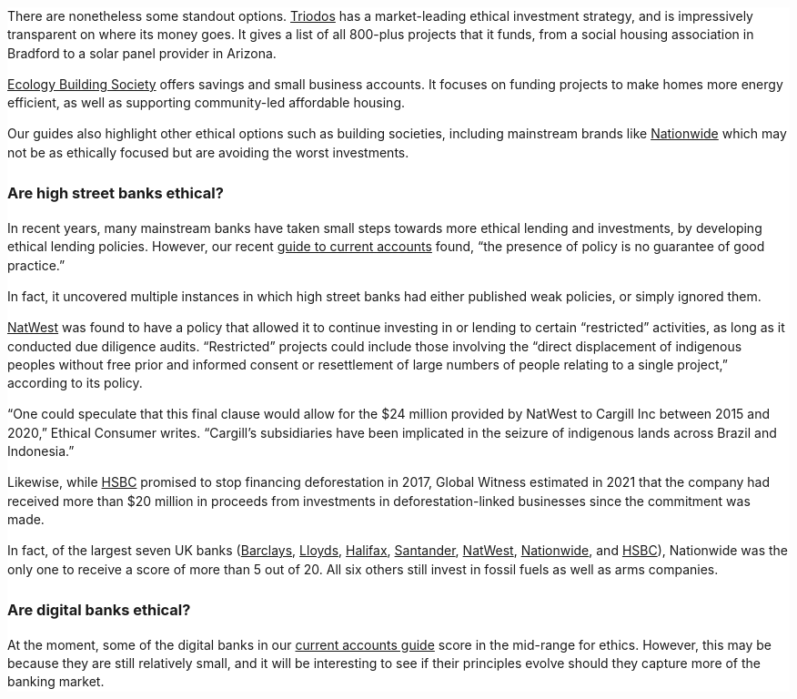 There are nonetheless some standout options. [Triodos](https://www.ethicalconsumer.org/company-profile/triodos-bank-nv "Triodos Bank NV") has a market-leading ethical investment strategy, and is impressively transparent on where its money goes. It gives a list of all 800-plus projects that it funds, from a social housing association in Bradford to a solar panel provider in Arizona.

[Ecology Building Society](https://www.ethicalconsumer.org/company-profile/ecology-building-society "Ecology Building Society") offers savings and small business accounts. It focuses on funding projects to make homes more energy efficient, as well as supporting community-led affordable housing.

Our guides also highlight other ethical options such as building societies, including mainstream brands like [Nationwide](https://www.ethicalconsumer.org/company-profile/nationwide-building-society "Nationwide Building Society") which may not be as ethically focused but are avoiding the worst investments.

### Are high street banks ethical?

In recent years, many mainstream banks have taken small steps towards more ethical lending and investments, by developing ethical lending policies. However, our recent [guide to current accounts](https://www.ethicalconsumer.org/money-finance/shopping-guide/current-accounts "Ethical Bank Accounts") found, “the presence of policy is no guarantee of good practice.”

In fact, it uncovered multiple instances in which high street banks had either published weak policies, or simply ignored them.

[NatWest](https://www.ethicalconsumer.org/company-profile/natwest "NatWest") was found to have a policy that allowed it to continue investing in or lending to certain “restricted” activities, as long as it conducted due diligence audits. “Restricted” projects could include those involving the “direct displacement of indigenous peoples without free prior and informed consent or resettlement of large numbers of people relating to a single project,” according to its policy.

“One could speculate that this final clause would allow for the $24 million provided by NatWest to Cargill Inc between 2015 and 2020,” Ethical Consumer writes. “Cargill’s subsidiaries have been implicated in the seizure of indigenous lands across Brazil and Indonesia.”

Likewise, while [HSBC](https://www.ethicalconsumer.org/company-profile/hsbc "HSBC") promised to stop financing deforestation in 2017, Global Witness estimated in 2021 that the company had received more than $20 million in proceeds from investments in deforestation-linked businesses since the commitment was made.

In fact, of the largest seven UK banks ([Barclays](https://www.ethicalconsumer.org/company-profile/barclays-plc "Barclays Plc"), [Lloyds](https://www.ethicalconsumer.org/company-profile/lloyds-banking-group-plc "Lloyds Banking Group plc"), [Halifax](https://www.ethicalconsumer.org/company-profile/halifax-building-society "Halifax Building Society"), [Santander](https://www.ethicalconsumer.org/company-profile/banco-santander-sa "Banco Santander, S.A."), [NatWest](https://www.ethicalconsumer.org/company-profile/natwest-group-formerly-royal-bank-scotland-group-plc "NatWest Group [formerly Royal Bank of Scotland Group plc]"), [Nationwide](https://www.ethicalconsumer.org/company-profile/nationwide-building-society "Nationwide Building Society"), and [HSBC](https://www.ethicalconsumer.org/company-profile/hsbc "HSBC")), Nationwide was the only one to receive a score of more than 5 out of 20. All six others still invest in fossil fuels as well as arms companies.

### Are digital banks ethical?

At the moment, some of the digital banks in our [current accounts guide](https://www.ethicalconsumer.org/money-finance/shopping-guide/current-accounts "Ethical Bank Accounts") score in the mid-range for ethics. However, this may be because they are still relatively small, and it will be interesting to see if their principles evolve should they capture more of the banking market.

